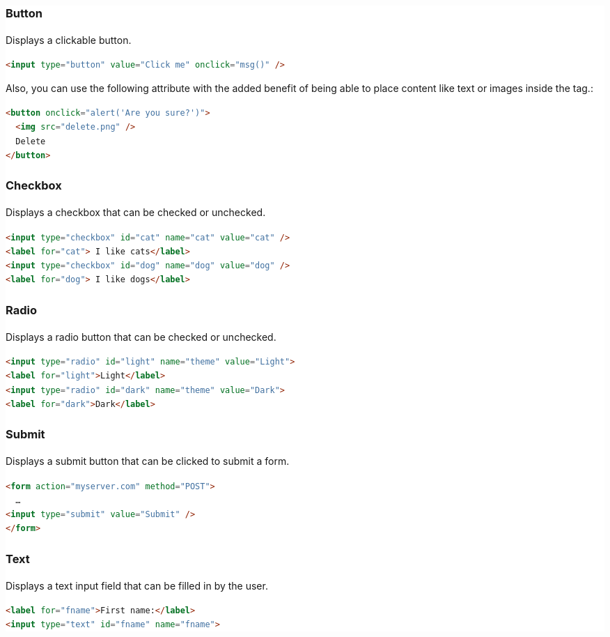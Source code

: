 ### Button

Displays a clickable button.

```html
<input type="button" value="Click me" onclick="msg()" />
```

Also, you can use the following attribute with the added benefit of being able to place content like text or images inside the tag.:

```html
<button onclick="alert('Are you sure?')">
  <img src="delete.png" />
  Delete
</button>
```

### Checkbox

Displays a checkbox that can be checked or unchecked.

```html
<input type="checkbox" id="cat" name="cat" value="cat" />
<label for="cat"> I like cats</label>
<input type="checkbox" id="dog" name="dog" value="dog" />
<label for="dog"> I like dogs</label>
```

### Radio

Displays a radio button that can be checked or unchecked.

```html
<input type="radio" id="light" name="theme" value="Light">
<label for="light">Light</label>
<input type="radio" id="dark" name="theme" value="Dark">
<label for="dark">Dark</label>
```

### Submit

Displays a submit button that can be clicked to submit a form.

```html
<form action="myserver.com" method="POST">
  …
<input type="submit" value="Submit" />
</form>
```

### Text

Displays a text input field that can be filled in by the user.

```html
<label for="fname">First name:</label>
<input type="text" id="fname" name="fname">
```
